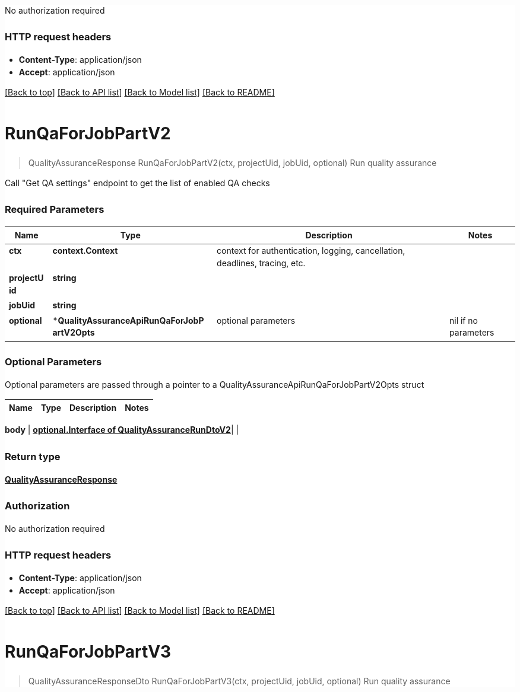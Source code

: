 No authorization required

### HTTP request headers

 - **Content-Type**: application/json
 - **Accept**: application/json

[[Back to top]](#) [[Back to API list]](../README.md#documentation-for-api-endpoints) [[Back to Model list]](../README.md#documentation-for-models) [[Back to README]](../README.md)

# **RunQaForJobPartV2**
> QualityAssuranceResponse RunQaForJobPartV2(ctx, projectUid, jobUid, optional)
Run quality assurance

Call \"Get QA settings\" endpoint to get the list of enabled QA checks

### Required Parameters

Name | Type | Description  | Notes
------------- | ------------- | ------------- | -------------
 **ctx** | **context.Context** | context for authentication, logging, cancellation, deadlines, tracing, etc.
  **projectUid** | **string**|  | 
  **jobUid** | **string**|  | 
 **optional** | ***QualityAssuranceApiRunQaForJobPartV2Opts** | optional parameters | nil if no parameters

### Optional Parameters
Optional parameters are passed through a pointer to a QualityAssuranceApiRunQaForJobPartV2Opts struct

Name | Type | Description  | Notes
------------- | ------------- | ------------- | -------------


 **body** | [**optional.Interface of QualityAssuranceRunDtoV2**](QualityAssuranceRunDtoV2.md)|  | 

### Return type

[**QualityAssuranceResponse**](QualityAssuranceResponse.md)

### Authorization

No authorization required

### HTTP request headers

 - **Content-Type**: application/json
 - **Accept**: application/json

[[Back to top]](#) [[Back to API list]](../README.md#documentation-for-api-endpoints) [[Back to Model list]](../README.md#documentation-for-models) [[Back to README]](../README.md)

# **RunQaForJobPartV3**
> QualityAssuranceResponseDto RunQaForJobPartV3(ctx, projectUid, jobUid, optional)
Run quality assurance
